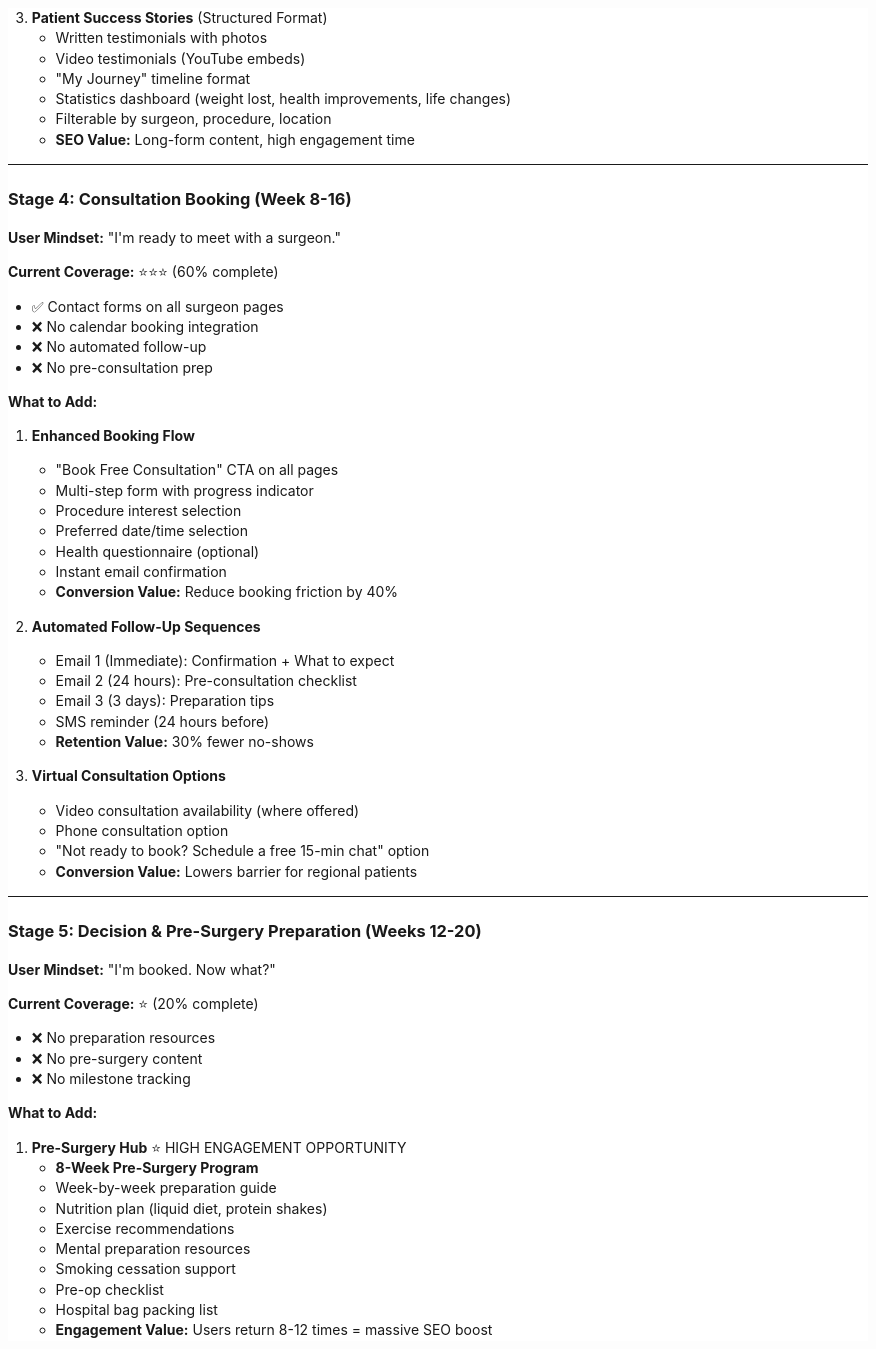 3. **Patient Success Stories** (Structured Format)
   - Written testimonials with photos
   - Video testimonials (YouTube embeds)
   - "My Journey" timeline format
   - Statistics dashboard (weight lost, health improvements, life changes)
   - Filterable by surgeon, procedure, location
   - **SEO Value:** Long-form content, high engagement time

---

### **Stage 4: Consultation Booking** (Week 8-16)
**User Mindset:** "I'm ready to meet with a surgeon."

**Current Coverage:** ⭐⭐⭐ (60% complete)
- ✅ Contact forms on all surgeon pages
- ❌ No calendar booking integration
- ❌ No automated follow-up
- ❌ No pre-consultation prep

**What to Add:**
1. **Enhanced Booking Flow**
   - "Book Free Consultation" CTA on all pages
   - Multi-step form with progress indicator
   - Procedure interest selection
   - Preferred date/time selection
   - Health questionnaire (optional)
   - Instant email confirmation
   - **Conversion Value:** Reduce booking friction by 40%

2. **Automated Follow-Up Sequences**
   - Email 1 (Immediate): Confirmation + What to expect
   - Email 2 (24 hours): Pre-consultation checklist
   - Email 3 (3 days): Preparation tips
   - SMS reminder (24 hours before)
   - **Retention Value:** 30% fewer no-shows

3. **Virtual Consultation Options**
   - Video consultation availability (where offered)
   - Phone consultation option
   - "Not ready to book? Schedule a free 15-min chat" option
   - **Conversion Value:** Lowers barrier for regional patients

---

### **Stage 5: Decision & Pre-Surgery Preparation** (Weeks 12-20)
**User Mindset:** "I'm booked. Now what?"

**Current Coverage:** ⭐ (20% complete)
- ❌ No preparation resources
- ❌ No pre-surgery content
- ❌ No milestone tracking

**What to Add:**
1. **Pre-Surgery Hub** ⭐ HIGH ENGAGEMENT OPPORTUNITY
   - **8-Week Pre-Surgery Program**
   - Week-by-week preparation guide
   - Nutrition plan (liquid diet, protein shakes)
   - Exercise recommendations
   - Mental preparation resources
   - Smoking cessation support
   - Pre-op checklist
   - Hospital bag packing list
   - **Engagement Value:** Users return 8-12 times = massive SEO boost
